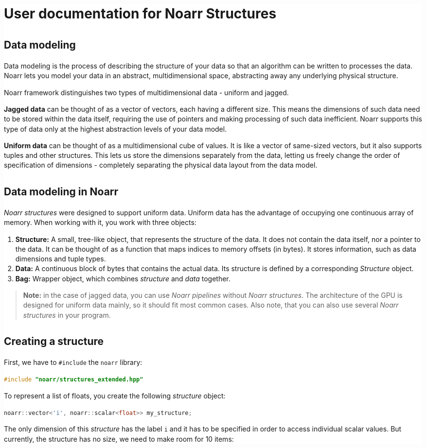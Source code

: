 # User documentation for Noarr Structures

## Data modeling

Data modeling is the process of describing the structure of your data so that an algorithm can be written to processes the data. Noarr lets you model your data in an abstract, multidimensional space, abstracting away any underlying physical structure.

Noarr framework distinguishes two types of multidimensional data - uniform and jagged.

**Jagged data** can be thought of as a vector of vectors, each having a different size. This means the dimensions of such data need to be stored within the data itself, requiring the use of pointers and making processing of such data inefficient. Noarr supports this type of data only at the highest abstraction levels of your data model.

**Uniform data** can be thought of as a multidimensional cube of values. It is like a vector of same-sized vectors, but it also supports tuples and other structures. This lets us store the dimensions separately from the data, letting us freely change the order of specification of dimensions - completely separating the physical data layout from the data model.

## Data modeling in Noarr

*Noarr structures* were designed to support uniform data. Uniform data has the advantage of occupying one continuous array of memory. When working with it, you work with three objects:

1. **Structure:** A small, tree-like object, that represents the structure of the data. It does not contain the data itself, nor a pointer to the data. It can be thought of as a function that maps indices to memory offsets (in bytes). It stores information, such as data dimensions and tuple types.
2. **Data:** A continuous block of bytes that contains the actual data. Its structure is defined by a corresponding *Structure* object.
3. **Bag:** Wrapper object, which combines *structure* and *data* together.

> **Note:** in the case of jagged data, you can use *Noarr pipelines* without *Noarr structures*. The architecture of the GPU is designed for uniform data mainly, so it should fit most common cases. Also note, that you can also use several *Noarr structures* in your program.

## Creating a structure

First, we have to `#include` the `noarr` library:

```cpp
#include "noarr/structures_extended.hpp"
```

To represent a list of floats, you create the following *structure* object:

```cpp
noarr::vector<'i', noarr::scalar<float>> my_structure;
```

The only dimension of this *structure* has the label `i` and it has to be specified in order to access individual scalar values. But currently, the structure has no size, we need to make room for 10 items:
